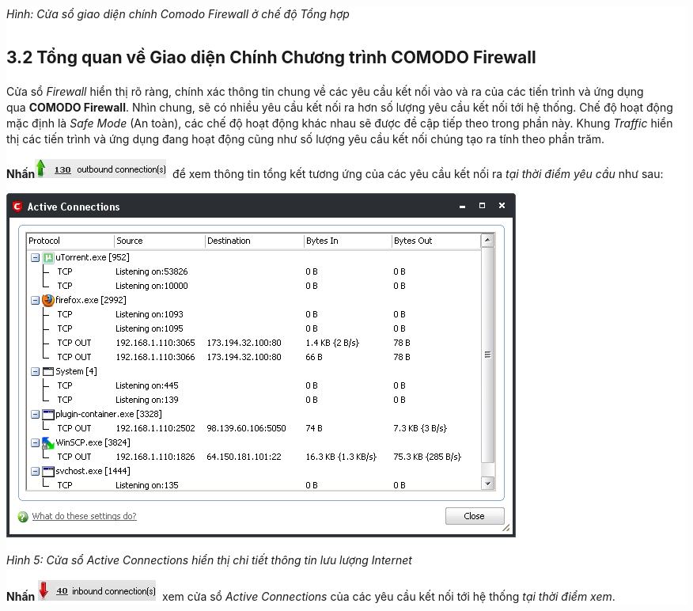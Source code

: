 
*Hình: Cửa sổ giao diện chính Comodo Firewall ở chế độ Tổng hợp*

3.2 Tổng quan về Giao diện Chính Chương trình COMODO Firewall
-------------------------------------------------------------

Cửa sổ *Firewall* hiển thị rõ ràng, chính xác thông tin chung về các yêu
cầu kết nối vào và ra của các tiến trình và ứng dụng qua **COMODO
Firewall**. Nhìn chung, sẽ có nhiều yêu cầu kết nối ra hơn số lượng yêu
cầu kết nối tới hệ thống. Chế độ hoạt động mặc định là *Safe Mode* (An
toàn), các chế độ hoạt động khác nhau sẽ được đề cập tiếp theo trong
phần này. Khung *Traffic* hiển thị các tiến trình và ứng dụng đang hoạt
động cũng như số lượng yêu cầu kết nối chúng tạo ra tính theo phần trăm.

**Nhấn**![](3.5.13-cai-dat-va-su-dung-pm-comodo-firewall-media/image32.png)
 để xem thông tin tổng kết tương ứng của các yêu cầu kết
nối ra *tại thời điểm yêu cầu* như sau:

![](3.5.13-cai-dat-va-su-dung-pm-comodo-firewall-media/image33.png)


*Hình 5: Cửa sổ Active Connections hiển thị chi tiết thông tin lưu lượng
Internet*

**Nhấn** ![](3.5.13-cai-dat-va-su-dung-pm-comodo-firewall-media/image34.png)
 xem cửa sổ *Active Connections* của các
yêu cầu kết nối tới hệ thống *tại thời điểm xem*.
